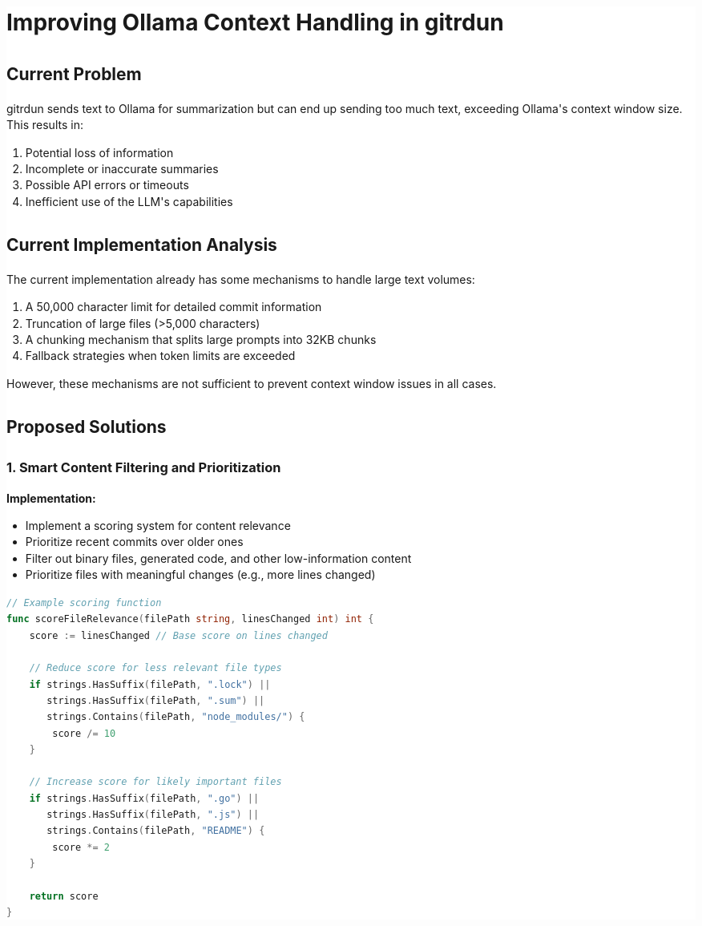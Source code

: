 # Improving Ollama Context Handling in gitrdun

## Current Problem

gitrdun sends text to Ollama for summarization but can end up sending too much text, exceeding Ollama's context window size. This results in:

1. Potential loss of information
2. Incomplete or inaccurate summaries
3. Possible API errors or timeouts
4. Inefficient use of the LLM's capabilities

## Current Implementation Analysis

The current implementation already has some mechanisms to handle large text volumes:

1. A 50,000 character limit for detailed commit information
2. Truncation of large files (>5,000 characters)
3. A chunking mechanism that splits large prompts into 32KB chunks
4. Fallback strategies when token limits are exceeded

However, these mechanisms are not sufficient to prevent context window issues in all cases.

## Proposed Solutions

### 1. Smart Content Filtering and Prioritization

**Implementation:**
- Implement a scoring system for content relevance
- Prioritize recent commits over older ones
- Filter out binary files, generated code, and other low-information content
- Prioritize files with meaningful changes (e.g., more lines changed)

```go
// Example scoring function
func scoreFileRelevance(filePath string, linesChanged int) int {
    score := linesChanged // Base score on lines changed
    
    // Reduce score for less relevant file types
    if strings.HasSuffix(filePath, ".lock") || 
       strings.HasSuffix(filePath, ".sum") ||
       strings.Contains(filePath, "node_modules/") {
        score /= 10
    }
    
    // Increase score for likely important files
    if strings.HasSuffix(filePath, ".go") || 
       strings.HasSuffix(filePath, ".js") ||
       strings.Contains(filePath, "README") {
        score *= 2
    }
    
    return score
}
```
